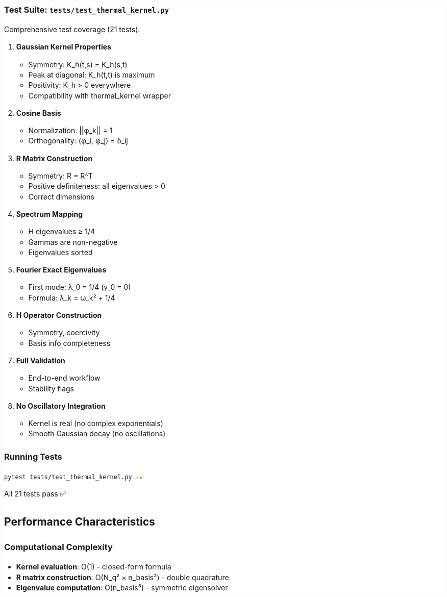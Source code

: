 ### Test Suite: `tests/test_thermal_kernel.py`

Comprehensive test coverage (21 tests):

1. **Gaussian Kernel Properties**
   - Symmetry: K_h(t,s) = K_h(s,t)
   - Peak at diagonal: K_h(t,t) is maximum
   - Positivity: K_h > 0 everywhere
   - Compatibility with thermal_kernel wrapper

2. **Cosine Basis**
   - Normalization: ||φ_k|| = 1
   - Orthogonality: ⟨φ_i, φ_j⟩ = δ_ij

3. **R Matrix Construction**
   - Symmetry: R = R^T
   - Positive definiteness: all eigenvalues > 0
   - Correct dimensions

4. **Spectrum Mapping**
   - H eigenvalues ≥ 1/4
   - Gammas are non-negative
   - Eigenvalues sorted

5. **Fourier Exact Eigenvalues**
   - First mode: λ_0 = 1/4 (γ_0 = 0)
   - Formula: λ_k = ω_k² + 1/4

6. **H Operator Construction**
   - Symmetry, coercivity
   - Basis info completeness

7. **Full Validation**
   - End-to-end workflow
   - Stability flags

8. **No Oscillatory Integration**
   - Kernel is real (no complex exponentials)
   - Smooth Gaussian decay (no oscillations)

### Running Tests

```bash
pytest tests/test_thermal_kernel.py -v
```

All 21 tests pass ✅

## Performance Characteristics

### Computational Complexity

- **Kernel evaluation**: O(1) - closed-form formula
- **R matrix construction**: O(N_q² × n_basis²) - double quadrature
- **Eigenvalue computation**: O(n_basis³) - symmetric eigensolver
